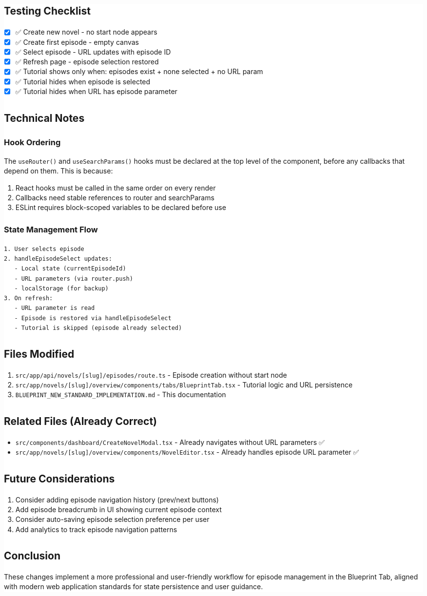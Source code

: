 ## Testing Checklist

- [x] ✅ Create new novel - no start node appears
- [x] ✅ Create first episode - empty canvas
- [x] ✅ Select episode - URL updates with episode ID
- [x] ✅ Refresh page - episode selection restored
- [x] ✅ Tutorial shows only when: episodes exist + none selected + no URL param
- [x] ✅ Tutorial hides when episode is selected
- [x] ✅ Tutorial hides when URL has episode parameter

## Technical Notes

### Hook Ordering
The `useRouter()` and `useSearchParams()` hooks must be declared at the top level of the component, before any callbacks that depend on them. This is because:
1. React hooks must be called in the same order on every render
2. Callbacks need stable references to router and searchParams
3. ESLint requires block-scoped variables to be declared before use

### State Management Flow
```
1. User selects episode
2. handleEpisodeSelect updates:
   - Local state (currentEpisodeId)
   - URL parameters (via router.push)
   - localStorage (for backup)
3. On refresh:
   - URL parameter is read
   - Episode is restored via handleEpisodeSelect
   - Tutorial is skipped (episode already selected)
```

## Files Modified

1. `src/app/api/novels/[slug]/episodes/route.ts` - Episode creation without start node
2. `src/app/novels/[slug]/overview/components/tabs/BlueprintTab.tsx` - Tutorial logic and URL persistence
3. `BLUEPRINT_NEW_STANDARD_IMPLEMENTATION.md` - This documentation

## Related Files (Already Correct)

- `src/components/dashboard/CreateNovelModal.tsx` - Already navigates without URL parameters ✅
- `src/app/novels/[slug]/overview/components/NovelEditor.tsx` - Already handles episode URL parameter ✅

## Future Considerations

1. Consider adding episode navigation history (prev/next buttons)
2. Add episode breadcrumb in UI showing current episode context
3. Consider auto-saving episode selection preference per user
4. Add analytics to track episode navigation patterns

## Conclusion

These changes implement a more professional and user-friendly workflow for episode management in the Blueprint Tab, aligned with modern web application standards for state persistence and user guidance.

